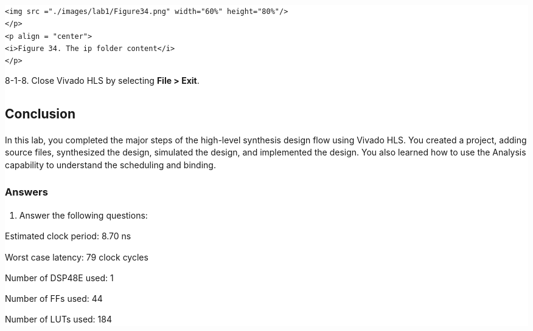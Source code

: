     <img src ="./images/lab1/Figure34.png" width="60%" height="80%"/>
    </p>
    <p align = "center">
    <i>Figure 34. The ip folder content</i>
    </p>
8-1-8. Close Vivado HLS by selecting **File > Exit**.

## Conclusion

In this lab, you completed the major steps of the high-level synthesis design flow using Vivado HLS. You
created a project, adding source files, synthesized the design, simulated the design, and implemented the
design. You also learned how to use the Analysis capability to understand the scheduling and binding.

### Answers
1. Answer the following questions:

Estimated clock period: 8.70 ns 

Worst case latency: 79 clock cycles 

Number of DSP48E used: 1

Number of FFs used: 44 

Number of LUTs used: 184 





